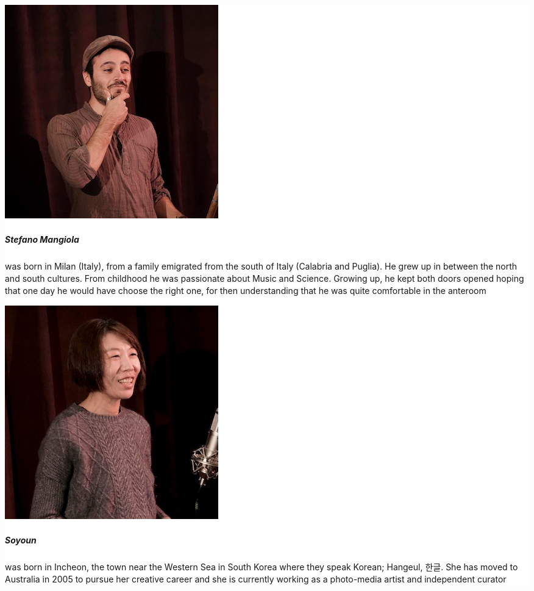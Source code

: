   <div class="col-md-6 ">
    <img src="images/performer_6.jpg" class="rounded-circle" alt="Stefano Mangiola">
    <h5 class="py-3">Stefano Mangiola</h5>
    <p>was born in Milan (Italy), from a family emigrated from the south of
Italy (Calabria and Puglia). He grew up in between the north and south cultures. From
childhood he was passionate about Music and Science. Growing up, he kept both doors
opened hoping that one day he would have choose the right one, for then understanding
that he was quite comfortable in the anteroom
    </p>
  </div>

<div class="col-md-6 ">
    <img src="images/performer_4.jpg" class="rounded-circle" alt="Soyoun">
    <h5 class="py-3">Soyoun</h5>
    <p>was born in Incheon, the town near the Western Sea in South Korea where
they speak Korean; Hangeul, 한글. She has moved to Australia in 2005 to pursue her
creative career and she is currently working as a photo-media artist and independent
curator
    </p>
  </div>
